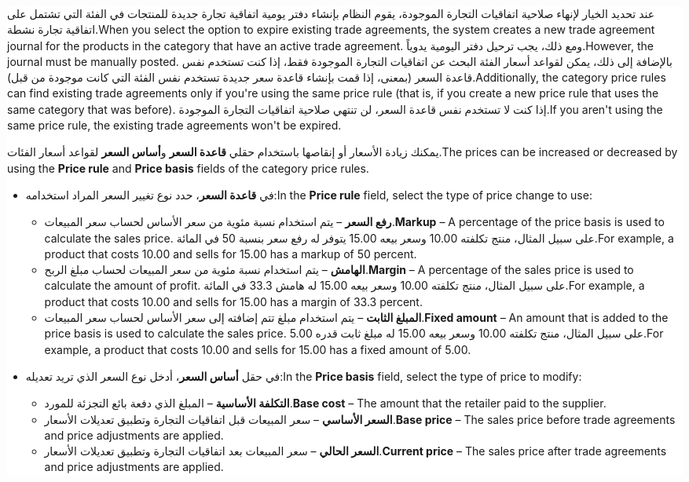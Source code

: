 <span data-ttu-id="c79ac-300">عند تحديد الخيار لإنهاء صلاحية اتفاقيات التجارة الموجودة، يقوم النظام بإنشاء دفتر يومية اتفاقية تجارة جديدة للمنتجات في الفئة التي تشتمل على اتفاقية تجارة نشطة.</span><span class="sxs-lookup"><span data-stu-id="c79ac-300">When you select the option to expire existing trade agreements, the system creates a new trade agreement journal for the products in the category that have an active trade agreement.</span></span> <span data-ttu-id="c79ac-301">ومع ذلك، يجب ترحيل دفتر اليومية يدوياً.</span><span class="sxs-lookup"><span data-stu-id="c79ac-301">However, the journal must be manually posted.</span></span> <span data-ttu-id="c79ac-302">بالإضافة إلى ذلك، يمكن لقواعد أسعار الفئة البحث عن اتفاقيات التجارة الموجودة فقط، إذا كنت تستخدم نفس قاعدة السعر (بمعنى، إذا قمت بإنشاء قاعدة سعر جديدة تستخدم نفس الفئة التي كانت موجودة من قبل).</span><span class="sxs-lookup"><span data-stu-id="c79ac-302">Additionally, the category price rules can find existing trade agreements only if you're using the same price rule (that is, if you create a new price rule that uses the same category that was before).</span></span> <span data-ttu-id="c79ac-303">إذا كنت لا تستخدم نفس قاعدة السعر، لن تنتهي صلاحية اتفاقيات التجارة الموجودة.</span><span class="sxs-lookup"><span data-stu-id="c79ac-303">If you aren't using the same price rule, the existing trade agreements won't be expired.</span></span>

<span data-ttu-id="c79ac-304">يمكنك زيادة الأسعار أو إنقاصها باستخدام حقلي **قاعدة السعر** و**أساس السعر** لقواعد أسعار الفئات.</span><span class="sxs-lookup"><span data-stu-id="c79ac-304">The prices can be increased or decreased by using the **Price rule** and **Price basis** fields of the category price rules.</span></span>

- <span data-ttu-id="c79ac-305">في **قاعدة السعر**، حدد نوع تغيير السعر المراد استخدامه:</span><span class="sxs-lookup"><span data-stu-id="c79ac-305">In the **Price rule** field, select the type of price change to use:</span></span>

    - <span data-ttu-id="c79ac-306">**رفع السعر** – يتم استخدام نسبة مئوية من سعر الأساس لحساب سعر المبيعات.</span><span class="sxs-lookup"><span data-stu-id="c79ac-306">**Markup** – A percentage of the price basis is used to calculate the sales price.</span></span> <span data-ttu-id="c79ac-307">على سبيل المثال، منتج تكلفته 10.00 وسعر بيعه 15.00 يتوفر له رفع سعر بنسبة 50 في المائة.</span><span class="sxs-lookup"><span data-stu-id="c79ac-307">For example, a product that costs 10.00 and sells for 15.00 has a markup of 50 percent.</span></span>
    - <span data-ttu-id="c79ac-308">**الهامش** – يتم استخدام نسبة مئوية من سعر المبيعات لحساب مبلغ الربح.</span><span class="sxs-lookup"><span data-stu-id="c79ac-308">**Margin** – A percentage of the sales price is used to calculate the amount of profit.</span></span> <span data-ttu-id="c79ac-309">على سبيل المثال، منتج تكلفته 10.00 وسعر بيعه 15.00 له هامش 33.3 في المائة.</span><span class="sxs-lookup"><span data-stu-id="c79ac-309">For example, a product that costs 10.00 and sells for 15.00 has a margin of 33.3 percent.</span></span>
    - <span data-ttu-id="c79ac-310">**المبلغ الثابت** – يتم استخدام مبلغ تتم إضافته إلى سعر الأساس لحساب سعر المبيعات.</span><span class="sxs-lookup"><span data-stu-id="c79ac-310">**Fixed amount** – An amount that is added to the price basis is used to calculate the sales price.</span></span> <span data-ttu-id="c79ac-311">على سبيل المثال، منتج تكلفته 10.00 وسعر بيعه 15.00 له مبلغ ثابت قدره 5.00.</span><span class="sxs-lookup"><span data-stu-id="c79ac-311">For example, a product that costs 10.00 and sells for 15.00 has a fixed amount of 5.00.</span></span>

- <span data-ttu-id="c79ac-312">في حقل **أساس السعر**، أدخل نوع السعر الذي تريد تعديله:</span><span class="sxs-lookup"><span data-stu-id="c79ac-312">In the **Price basis** field, select the type of price to modify:</span></span>

    - <span data-ttu-id="c79ac-313">**التكلفة الأساسية** – المبلغ الذي دفعة بائع التجزئة للمورد.</span><span class="sxs-lookup"><span data-stu-id="c79ac-313">**Base cost** – The amount that the retailer paid to the supplier.</span></span>
    - <span data-ttu-id="c79ac-314">**السعر الأساسي** – سعر المبيعات قبل اتفاقيات التجارة وتطبيق تعديلات الأسعار.</span><span class="sxs-lookup"><span data-stu-id="c79ac-314">**Base price** – The sales price before trade agreements and price adjustments are applied.</span></span>
    - <span data-ttu-id="c79ac-315">**السعر الحالي** – سعر المبيعات بعد اتفاقيات التجارة وتطبيق تعديلات الأسعار.</span><span class="sxs-lookup"><span data-stu-id="c79ac-315">**Current price** – The sales price after trade agreements and price adjustments are applied.</span></span>
